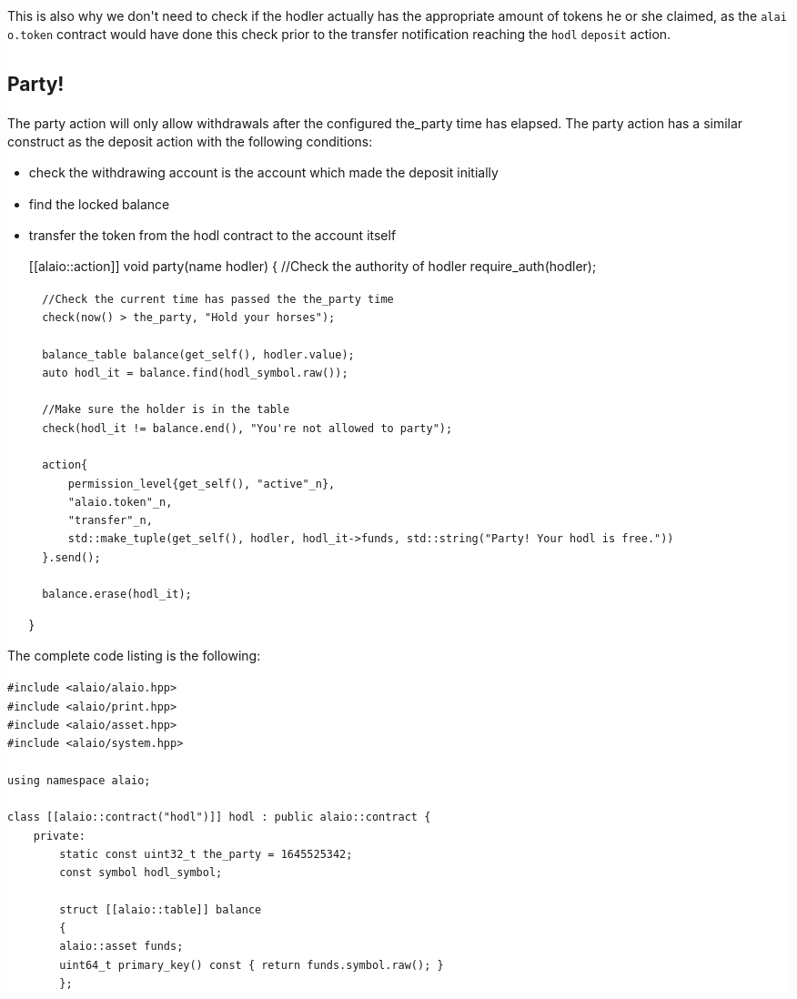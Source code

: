 This is also why we don't need to check if the hodler actually has the appropriate amount of tokens he or she claimed, as the `alaio.token` contract would have done this check prior to the transfer notification reaching the `hodl` `deposit` action.

## Party!

The party action will only allow withdrawals after the configured the_party time has elapsed. The party action has a similar construct as the deposit action with the following conditions:

* check the withdrawing account is the account which made the deposit initially
* find the locked balance
* transfer the token from the hodl contract to the account itself



    [[alaio::action]]
    void party(name hodler)
    {
        //Check the authority of hodler
        require_auth(hodler);

        //Check the current time has passed the the_party time
        check(now() > the_party, "Hold your horses");

        balance_table balance(get_self(), hodler.value);
        auto hodl_it = balance.find(hodl_symbol.raw());

        //Make sure the holder is in the table
        check(hodl_it != balance.end(), "You're not allowed to party");

        action{
            permission_level{get_self(), "active"_n},
            "alaio.token"_n,
            "transfer"_n,
            std::make_tuple(get_self(), hodler, hodl_it->funds, std::string("Party! Your hodl is free."))
        }.send();

        balance.erase(hodl_it);
    }

The complete code listing is the following:

    #include <alaio/alaio.hpp>
    #include <alaio/print.hpp>
    #include <alaio/asset.hpp>
    #include <alaio/system.hpp>

    using namespace alaio;

    class [[alaio::contract("hodl")]] hodl : public alaio::contract {
        private:
            static const uint32_t the_party = 1645525342;
            const symbol hodl_symbol;

            struct [[alaio::table]] balance
            {
            alaio::asset funds;
            uint64_t primary_key() const { return funds.symbol.raw(); }
            };
